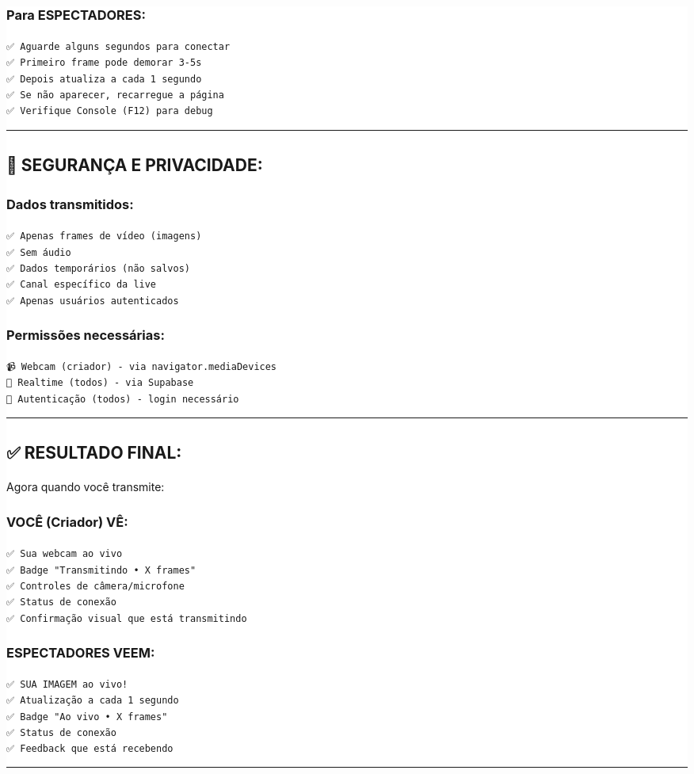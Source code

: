 ### **Para ESPECTADORES:**
```
✅ Aguarde alguns segundos para conectar
✅ Primeiro frame pode demorar 3-5s
✅ Depois atualiza a cada 1 segundo
✅ Se não aparecer, recarregue a página
✅ Verifique Console (F12) para debug
```

---

## 🔐 **SEGURANÇA E PRIVACIDADE:**

### **Dados transmitidos:**
```
✅ Apenas frames de vídeo (imagens)
✅ Sem áudio
✅ Dados temporários (não salvos)
✅ Canal específico da live
✅ Apenas usuários autenticados
```

### **Permissões necessárias:**
```
📹 Webcam (criador) - via navigator.mediaDevices
📡 Realtime (todos) - via Supabase
🔑 Autenticação (todos) - login necessário
```

---

## ✅ **RESULTADO FINAL:**

Agora quando você transmite:

### **VOCÊ (Criador) VÊ:**
```
✅ Sua webcam ao vivo
✅ Badge "Transmitindo • X frames"
✅ Controles de câmera/microfone
✅ Status de conexão
✅ Confirmação visual que está transmitindo
```

### **ESPECTADORES VEEM:**
```
✅ SUA IMAGEM ao vivo!
✅ Atualização a cada 1 segundo
✅ Badge "Ao vivo • X frames"
✅ Status de conexão
✅ Feedback que está recebendo
```

---
